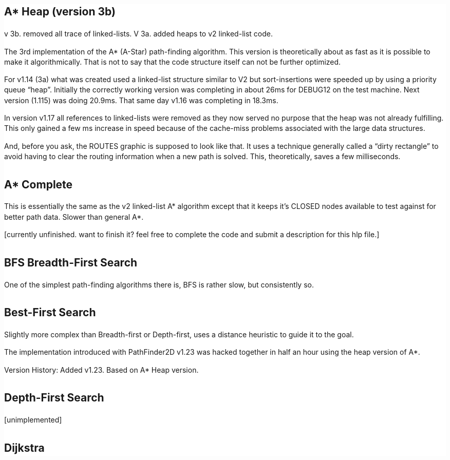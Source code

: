 
## A* Heap (version 3b)

v 3b. removed all trace of linked-lists.
V 3a. added heaps to v2 linked-list code.

The 3rd implementation of the A* (A-Star) path-finding algorithm. This version is theoretically about as fast as it is possible to make it algorithmically. That is not to say that the code structure itself can not be further optimized.

For v1.14 (3a) what was created used a linked-list structure similar to V2 but sort-insertions were speeded up by using a priority queue “heap”. Initially the correctly working version was completing in about 26ms for DEBUG12 on the test machine. Next version (1.115) was doing 20.9ms. That same day v1.16 was completing in 18.3ms.

In version v1.17 all references to linked-lists were removed as they now served no purpose that the heap was not already fulfilling. This only gained a few ms increase in speed because of the cache-miss problems associated with the large data structures.

And, before you ask, the ROUTES graphic is supposed to look like that. It uses a technique generally called a “dirty rectangle” to avoid having to clear the routing information when a new path is solved. This, theoretically, saves a few milliseconds.


## A* Complete

This is essentially the same as the v2 linked-list A* algorithm except that it keeps it’s CLOSED nodes available to test against for better path data. Slower than general A*.

[currently unfinished. want to finish it? feel free to complete the code and submit a description for this hlp file.]


## BFS Breadth-First Search

One of the simplest path-finding algorithms there is, BFS is rather slow, but consistently so.


## Best-First Search

Slightly more complex than Breadth-first or Depth-first, uses a distance heuristic to guide it to the goal.

The implementation introduced with PathFinder2D v1.23 was hacked together in half an hour using the heap version of A*.

Version History:
Added v1.23. Based on A* Heap version.

## Depth-First Search

[unimplemented]


## Dijkstra
